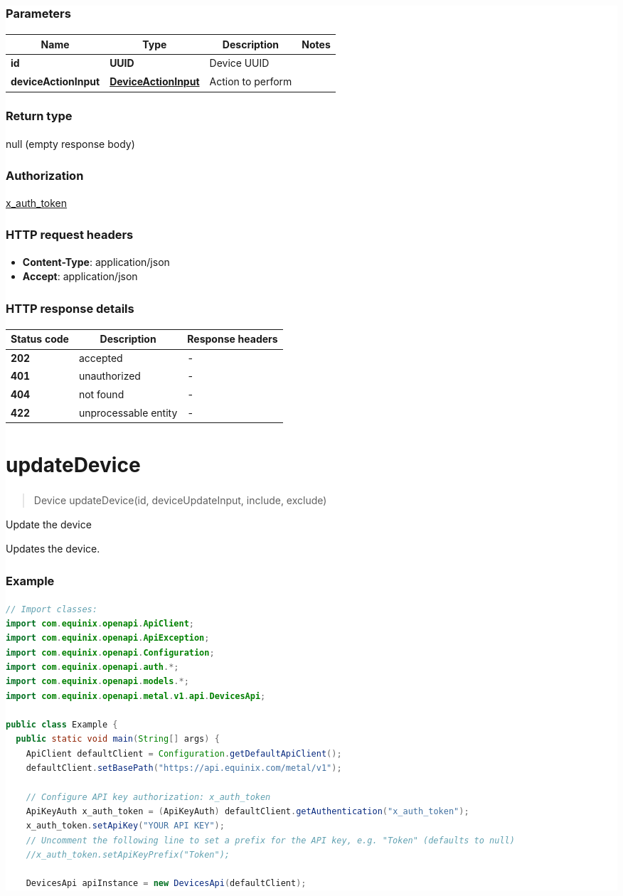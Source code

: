### Parameters

| Name | Type | Description  | Notes |
|------------- | ------------- | ------------- | -------------|
| **id** | **UUID**| Device UUID | |
| **deviceActionInput** | [**DeviceActionInput**](DeviceActionInput.md)| Action to perform | |

### Return type

null (empty response body)

### Authorization

[x_auth_token](../README.md#x_auth_token)

### HTTP request headers

 - **Content-Type**: application/json
 - **Accept**: application/json

### HTTP response details
| Status code | Description | Response headers |
|-------------|-------------|------------------|
| **202** | accepted |  -  |
| **401** | unauthorized |  -  |
| **404** | not found |  -  |
| **422** | unprocessable entity |  -  |

<a id="updateDevice"></a>
# **updateDevice**
> Device updateDevice(id, deviceUpdateInput, include, exclude)

Update the device

Updates the device.

### Example
```java
// Import classes:
import com.equinix.openapi.ApiClient;
import com.equinix.openapi.ApiException;
import com.equinix.openapi.Configuration;
import com.equinix.openapi.auth.*;
import com.equinix.openapi.models.*;
import com.equinix.openapi.metal.v1.api.DevicesApi;

public class Example {
  public static void main(String[] args) {
    ApiClient defaultClient = Configuration.getDefaultApiClient();
    defaultClient.setBasePath("https://api.equinix.com/metal/v1");
    
    // Configure API key authorization: x_auth_token
    ApiKeyAuth x_auth_token = (ApiKeyAuth) defaultClient.getAuthentication("x_auth_token");
    x_auth_token.setApiKey("YOUR API KEY");
    // Uncomment the following line to set a prefix for the API key, e.g. "Token" (defaults to null)
    //x_auth_token.setApiKeyPrefix("Token");

    DevicesApi apiInstance = new DevicesApi(defaultClient);
```